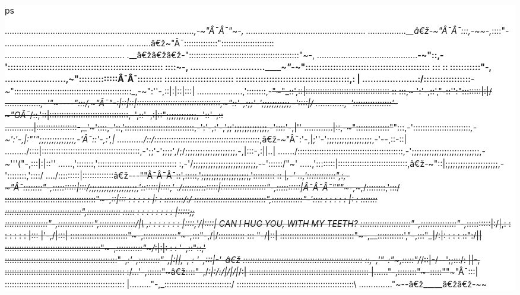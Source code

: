 ps


..............................................................................._,-~"Â¯Â¯"~-,
.................................................. ................__â€ž-~"Â¯Â¯:::,-~~-,_::::"-
.................................................. ..........â€ž~"Â¯::::::::::::::"::::::::::::::::::::::\
.................................................. .__â€žâ€žâ€ž-"::::::::::::::::::::::::::::::::::::::::::::::"~-,
..........................................__-~"::,-':::::::::::::::::::::::::::::::::::::::::::::::::::::::: ::::~-,
..........................._______~"___-~"::::::::::::::::::::::::::::::::::::::::::::: ::: :: :::::::::::"-,
......................,~"::::::::::::::Â¯Â¯::::::::: ::::::::::::::::::::::::: :::::::::::::::::::::::::::::::::::::::::,: |
....................:/:::::::::::::::::__-~":::::::::::::::::::::::::::::::::::::::::::::::::_,-~":'\'-,:\:|:\|::\|\::\:|
...................,'::::::::,-~~"~"_::',::|::::::::::::::::::::::::::::::::::: :: :::,~ ':\'-,::',"-\::'':"::::::::\|:|/
..............._,-'"~----":::/,~"Â¯"-:|::|::|:::::::::::::::::::::::::::::::::::,~"::\'-,:\;;'-';;;;;;;;;;;,-'::\::|/
............,-'::::::::::::::::'-\~"OÂ¯_/::,'::|:::::::::::::::::::::::::::::::::,-',::\'-,:|::";;;;;;;;;;;;,-':\:'-,::\
............|:::::::::::::::::-,_'~'::::,-'::,':::::::::::::::::::::::::::::,-':\'-,:\'-,';;';;;;;;;;;;;;;,-':\:::'\-,|''
............|::,-~"::::::::::::::"~~":::,-'::::::::::::::::::::::::_,-~':\'-,|:"'";;;;;;;;;;;;;;,-'Â¯::'-,:',\|
.........../::/::::::::::::::::::::::::::::::::::::::::::::_,â€ž-~"Â¯\:\'-,|;''-';;;;;;;;;;;;;;;;;;,-'--,::\-:\:\|
........./::::|:::::::::::::::::::::::::::::::::::::::::,-';;'-';;;;',/;\/;;;;;;;;;;;;;;;;;;;;,-,|:::\-,:|\|..\|
......./:::::::\:::::::::::::::::::::::::::::::::::::,-';;;;;;;;;;;;;;;;;;;;;;;;;;;,-~'''("-,\:::|\:|::''
......,':::::::,'::::::::::::::::::::::::::::::::: :,-'/;;;;;;;;;;;;;;;;;;;;;;;;;,--'::::::/"~'
.....,'::::::::|:::::::::::::::::::::::::::::,â€ž-~"::|;;;;;;;;;;;;;;;;;;;;;,-'::::::::,'::::/
..../:::::::::|:::::::::::::â€ž---~~""Â¯Â¯Â¯::',:::::,';;;;;;;;;;;;;;;;;;;,'::::::::: :: |_,-'
..,'::::::::::::",:,-~"Â¯::::::::"-,::::::::::|:::/;;;;;;;;;;;;;;;;;;;,':::::::|::::,'
./:::::::::::::::|:::::::::::::::::::"-,:::::::\:::|Â¯Â¯Â¯"""~-,~,_/::::::::,':::/
::::::::::::::::::::::::::::::::::::::"~-,_::|::\: : : : : : |: : \::::::::/:/
::::::::::::::::::::::::::::::",:::::::::::::"-':::\: : : : : : |: : :\::::::\
::::::::::::::::::::::::::::::::",:::::::::::::: ::::\: : : : : : \: : : |:::::;;\
::::::::::::::::::"-,:::::::::::::::",:::::::::::::::/|\ ,: : : : : : : |::::,'/|::::|     CAN I HUG YOU, WITH MY TEETH?
:::::::::::::::::::::"-,:::::::::::::::"-,_::::::::::\|:/|,: : : : : : : |::: |'-,/|:::|
::::::::::::::::::::::::"~-,_::::::::::::::"~-,_:::"-,/|/\::::::::::: \::: \"-/|::|
:::::::::::::::::::::::::::::::"~-,__:::::::::::',"-,:::"_|/\:|\: : : : \::\":/|\|
::::::::::::::::::::::::::::::::::::::::"~-,_:::::\:::\:::"~/_:|:|\: : : '-,\::"::,'\
:::::::::::::::::::::::::::::::::::::::::::::::"-,_:'-,::\:::::::"-,|:||\,-, : '-,\:::|-'-â€ž
:::::::::::::::::::::::::::::::::::::::::::::::::: ::,-,'"-:"~,:::::"/_/::|-/\--';;\:::/: ||\-,
:::::::::::::::::::::::::::::::::::::::::::::::::: :/...'-,::::::"~â€ž::::"-,/_:|:/\:/|/|/|_/:|
:::::::::::::::::::::::::::::::::::::::::::::::::: |......"-,::::::::"~-:::::""~~~"Â¯:::|
:::::::::::::::::::::::::::::::::::::::::::::::::: |........."-,_::::::::::::::::::::::::::::/
:::::::::::::::::::::::::::::::::::::::::::::::::\ .............."~--â€ž_____â€žâ€ž-~~
